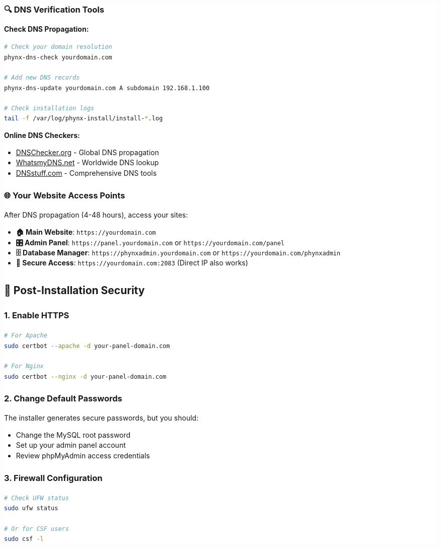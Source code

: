 ### 🔍 **DNS Verification Tools**

**Check DNS Propagation:**
```bash
# Check your domain resolution
phynx-dns-check yourdomain.com

# Add new DNS records
phynx-dns-update yourdomain.com A subdomain 192.168.1.100

# Check installation logs
tail -f /var/log/phynx-install/install-*.log
```

**Online DNS Checkers:**
- [DNSChecker.org](https://dnschecker.org) - Global DNS propagation
- [WhatsmyDNS.net](https://whatsmydns.net) - Worldwide DNS lookup
- [DNSstuff.com](https://dnsstuff.com) - Comprehensive DNS tools

### 🌐 **Your Website Access Points**

After DNS propagation (4-48 hours), access your sites:

- **🏠 Main Website**: `https://yourdomain.com`
- **🎛️ Admin Panel**: `https://panel.yourdomain.com` or `https://yourdomain.com/panel`
- **🗄️ Database Manager**: `https://phynxadmin.yourdomain.com` or `https://yourdomain.com/phynxadmin`
- **🔐 Secure Access**: `https://yourdomain.com:2083` (Direct IP also works)

## 🔐 Post-Installation Security

### 1. Enable HTTPS
```bash
# For Apache
sudo certbot --apache -d your-panel-domain.com

# For Nginx  
sudo certbot --nginx -d your-panel-domain.com
```

### 2. Change Default Passwords
The installer generates secure passwords, but you should:
- Change the MySQL root password
- Set up your admin panel account
- Review phpMyAdmin access credentials

### 3. Firewall Configuration
```bash
# Check UFW status
sudo ufw status

# Or for CSF users
sudo csf -l
```
